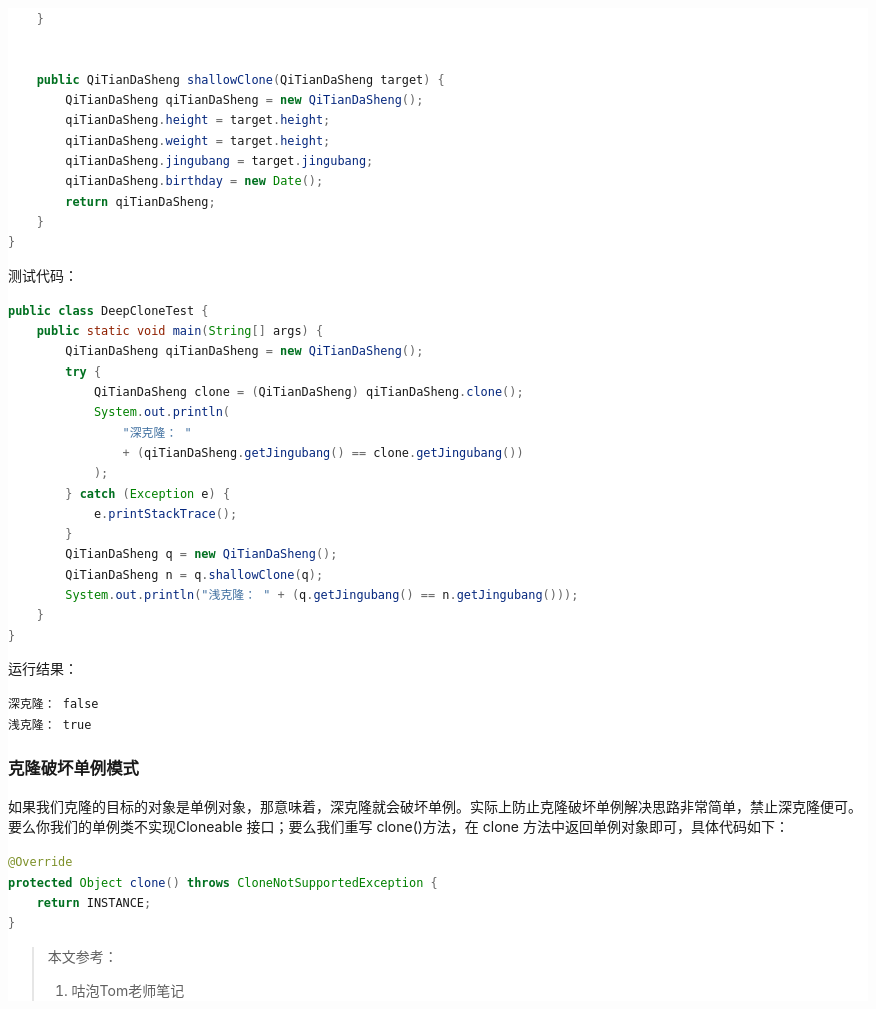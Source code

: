 ```java
    }


    public QiTianDaSheng shallowClone(QiTianDaSheng target) {
        QiTianDaSheng qiTianDaSheng = new QiTianDaSheng();
        qiTianDaSheng.height = target.height;
        qiTianDaSheng.weight = target.height;
        qiTianDaSheng.jingubang = target.jingubang;
        qiTianDaSheng.birthday = new Date();
        return qiTianDaSheng;
    }
}
```

测试代码：  

```java
public class DeepCloneTest {
    public static void main(String[] args) {
        QiTianDaSheng qiTianDaSheng = new QiTianDaSheng();
        try {
            QiTianDaSheng clone = (QiTianDaSheng) qiTianDaSheng.clone();
            System.out.println(
                "深克隆： " 
                + (qiTianDaSheng.getJingubang() == clone.getJingubang())
            );
        } catch (Exception e) {
            e.printStackTrace();
        }
        QiTianDaSheng q = new QiTianDaSheng();
        QiTianDaSheng n = q.shallowClone(q);
        System.out.println("浅克隆： " + (q.getJingubang() == n.getJingubang()));
    }
}
```

运行结果：

```shell
深克隆： false
浅克隆： true
```



### 克隆破坏单例模式

如果我们克隆的目标的对象是单例对象，那意味着，深克隆就会破坏单例。实际上防止克隆破坏单例解决思路非常简单，禁止深克隆便可。要么你我们的单例类不实现Cloneable 接口；要么我们重写 clone()方法，在 clone 方法中返回单例对象即可，具体代码如下：    

```java
@Override
protected Object clone() throws CloneNotSupportedException {
    return INSTANCE;
}
```





> 本文参考：
>
> 1. 咕泡Tom老师笔记